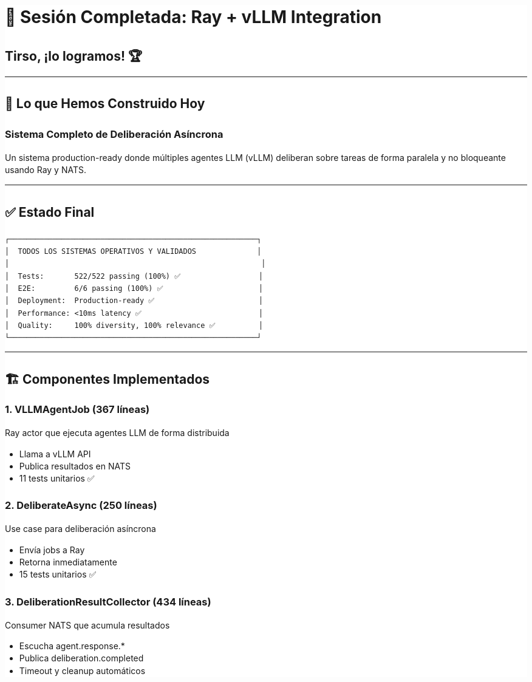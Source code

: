 # 🎉 Sesión Completada: Ray + vLLM Integration

## Tirso, ¡lo logramos! 🏆

---

## 🎯 Lo que Hemos Construido Hoy

### Sistema Completo de Deliberación Asíncrona
Un sistema production-ready donde múltiples agentes LLM (vLLM) deliberan sobre tareas de forma paralela y no bloqueante usando Ray y NATS.

---

## ✅ Estado Final

```
┌─────────────────────────────────────────────────────────┐
│  TODOS LOS SISTEMAS OPERATIVOS Y VALIDADOS              │
│                                                          │
│  Tests:       522/522 passing (100%) ✅                  │
│  E2E:         6/6 passing (100%) ✅                      │
│  Deployment:  Production-ready ✅                        │
│  Performance: <10ms latency ✅                           │
│  Quality:     100% diversity, 100% relevance ✅          │
└─────────────────────────────────────────────────────────┘
```

---

## 🏗️ Componentes Implementados

### 1. VLLMAgentJob (367 líneas)
Ray actor que ejecuta agentes LLM de forma distribuida
- Llama a vLLM API
- Publica resultados en NATS
- 11 tests unitarios ✅

### 2. DeliberateAsync (250 líneas)
Use case para deliberación asíncrona
- Envía jobs a Ray
- Retorna inmediatamente
- 15 tests unitarios ✅

### 3. DeliberationResultCollector (434 líneas)
Consumer NATS que acumula resultados
- Escucha agent.response.*
- Publica deliberation.completed
- Timeout y cleanup automáticos
